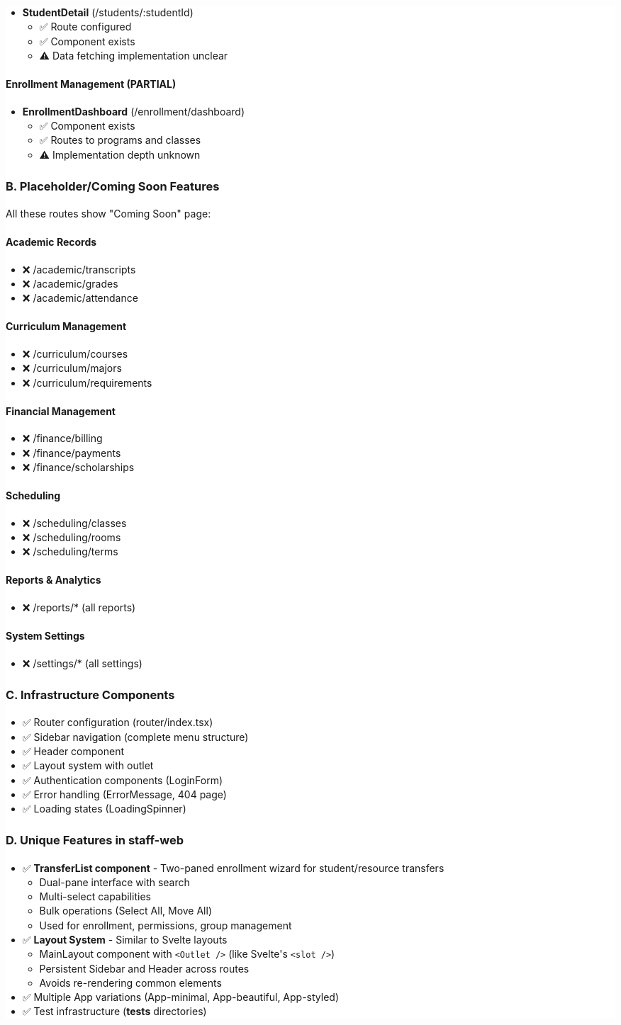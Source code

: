 - **StudentDetail** (/students/:studentId)
  - ✅ Route configured
  - ✅ Component exists
  - ⚠️ Data fetching implementation unclear

#### Enrollment Management (PARTIAL)
- **EnrollmentDashboard** (/enrollment/dashboard)
  - ✅ Component exists
  - ✅ Routes to programs and classes
  - ⚠️ Implementation depth unknown

### B. Placeholder/Coming Soon Features
All these routes show "Coming Soon" page:

#### Academic Records
- ❌ /academic/transcripts
- ❌ /academic/grades
- ❌ /academic/attendance

#### Curriculum Management
- ❌ /curriculum/courses
- ❌ /curriculum/majors
- ❌ /curriculum/requirements

#### Financial Management
- ❌ /finance/billing
- ❌ /finance/payments
- ❌ /finance/scholarships

#### Scheduling
- ❌ /scheduling/classes
- ❌ /scheduling/rooms
- ❌ /scheduling/terms

#### Reports & Analytics
- ❌ /reports/* (all reports)

#### System Settings
- ❌ /settings/* (all settings)

### C. Infrastructure Components
- ✅ Router configuration (router/index.tsx)
- ✅ Sidebar navigation (complete menu structure)
- ✅ Header component
- ✅ Layout system with outlet
- ✅ Authentication components (LoginForm)
- ✅ Error handling (ErrorMessage, 404 page)
- ✅ Loading states (LoadingSpinner)

### D. Unique Features in staff-web
- ✅ **TransferList component** - Two-paned enrollment wizard for student/resource transfers
  - Dual-pane interface with search
  - Multi-select capabilities
  - Bulk operations (Select All, Move All)
  - Used for enrollment, permissions, group management
- ✅ **Layout System** - Similar to Svelte layouts
  - MainLayout component with `<Outlet />` (like Svelte's `<slot />`)
  - Persistent Sidebar and Header across routes
  - Avoids re-rendering common elements
- ✅ Multiple App variations (App-minimal, App-beautiful, App-styled)
- ✅ Test infrastructure (__tests__ directories)
